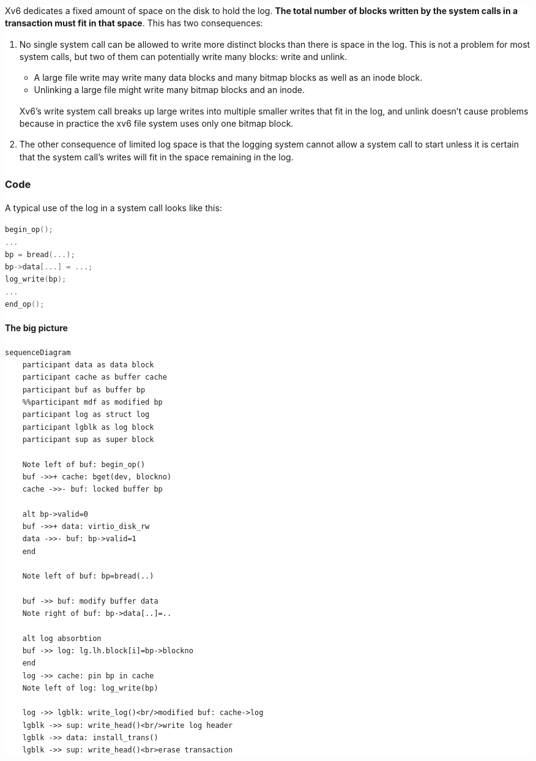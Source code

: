 Xv6 dedicates a fixed amount of space on the disk to hold the log. **The total number of blocks written by the system calls in a transaction must fit in that space**. This has two consequences:

1. No single system call can be allowed to write more distinct blocks than there is space in the log. This is not a problem for most system calls, but two of them can potentially write many blocks: write and unlink. 

   - A large file write may write many data blocks and many bitmap blocks as well as an inode block.
   - Unlinking a large file might write many bitmap blocks and an inode. 

   Xv6’s write system call breaks up large writes into multiple smaller writes that fit in the log, and unlink doesn’t cause problems because in practice the xv6 file system uses only one bitmap block. 

2. The other consequence of limited log space is that the logging system cannot allow a system call to start unless it is certain that the system call’s writes will fit in the space remaining in the log.

### Code

A typical use of the log in a system call looks like this:

```c++
begin_op();
...
bp = bread(...);
bp->data[...] = ...;
log_write(bp);
...
end_op();
```

#### The big picture

```mermaid
sequenceDiagram
    participant data as data block
    participant cache as buffer cache
    participant buf as buffer bp
    %%participant mdf as modified bp
    participant log as struct log
    participant lgblk as log block
    participant sup as super block

	Note left of buf: begin_op()
    buf ->>+ cache: bget(dev, blockno)
    cache ->>- buf: locked buffer bp
    
    alt bp->valid=0
    buf ->>+ data: virtio_disk_rw
    data ->>- buf: bp->valid=1
    end
    
    Note left of buf: bp=bread(..)
    
    buf ->> buf: modify buffer data
    Note right of buf: bp->data[..]=..
   	
   	alt log absorbtion
    buf ->> log: lg.lh.block[i]=bp->blockno
    end
    log ->> cache: pin bp in cache
    Note left of log: log_write(bp)
    
    log ->> lgblk: write_log()<br/>modified buf: cache->log
    lgblk ->> sup: write_head()<br/>write log header
    lgblk ->> data: install_trans()
    lgblk ->> sup: write_head()<br>erase transaction
```